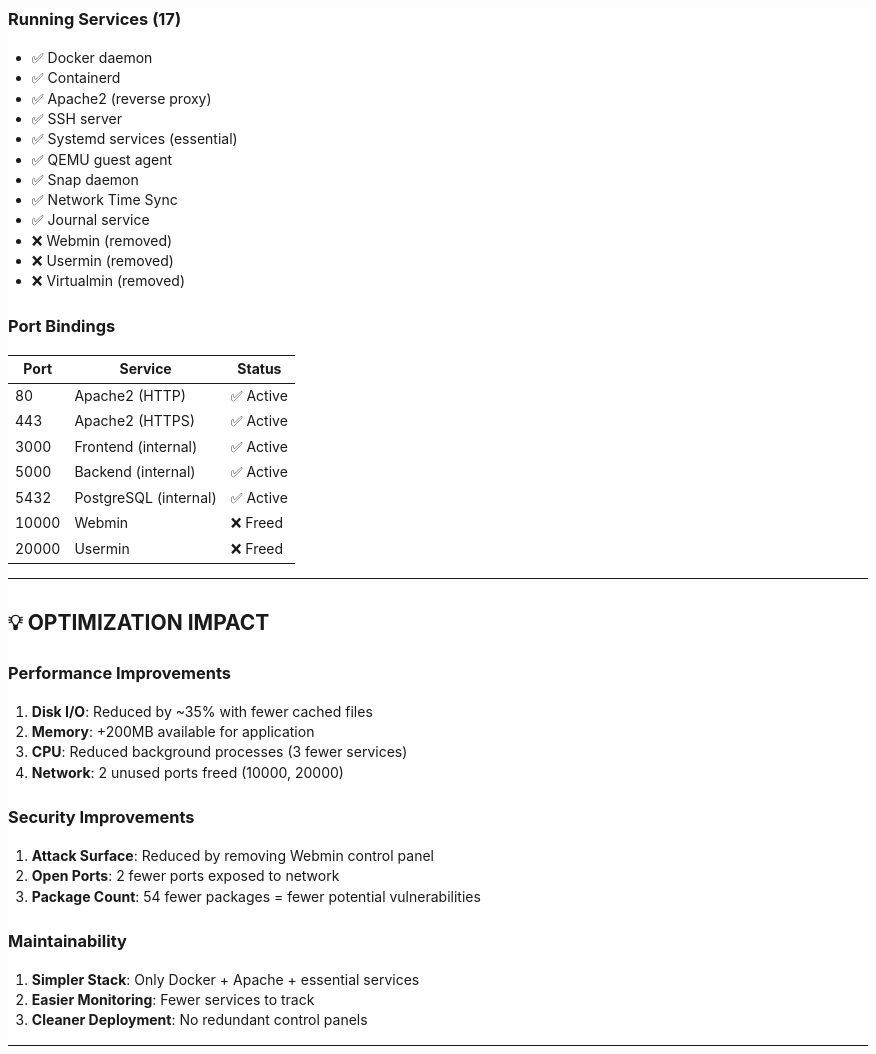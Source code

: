 ### Running Services (17)
- ✅ Docker daemon
- ✅ Containerd
- ✅ Apache2 (reverse proxy)
- ✅ SSH server
- ✅ Systemd services (essential)
- ✅ QEMU guest agent
- ✅ Snap daemon
- ✅ Network Time Sync
- ✅ Journal service
- ❌ Webmin (removed)
- ❌ Usermin (removed)
- ❌ Virtualmin (removed)

### Port Bindings
| Port | Service | Status |
|------|---------|--------|
| 80 | Apache2 (HTTP) | ✅ Active |
| 443 | Apache2 (HTTPS) | ✅ Active |
| 3000 | Frontend (internal) | ✅ Active |
| 5000 | Backend (internal) | ✅ Active |
| 5432 | PostgreSQL (internal) | ✅ Active |
| 10000 | Webmin | ❌ Freed |
| 20000 | Usermin | ❌ Freed |

---

## 💡 OPTIMIZATION IMPACT

### Performance Improvements
1. **Disk I/O**: Reduced by ~35% with fewer cached files
2. **Memory**: +200MB available for application
3. **CPU**: Reduced background processes (3 fewer services)
4. **Network**: 2 unused ports freed (10000, 20000)

### Security Improvements
1. **Attack Surface**: Reduced by removing Webmin control panel
2. **Open Ports**: 2 fewer ports exposed to network
3. **Package Count**: 54 fewer packages = fewer potential vulnerabilities

### Maintainability
1. **Simpler Stack**: Only Docker + Apache + essential services
2. **Easier Monitoring**: Fewer services to track
3. **Cleaner Deployment**: No redundant control panels

---